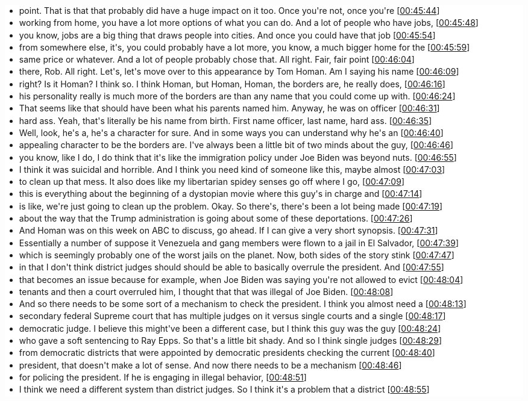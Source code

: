 *  point. That is that that probably did have a huge impact on it too. Once you're not, once you're [[00:45:44](https://www.youtube.com/watch?v=aXxhrcHLCRI&t=2744.7400000000002s)]
*  working from home, you have a lot more options of what you can do. And a lot of people who have jobs, [[00:45:48](https://www.youtube.com/watch?v=aXxhrcHLCRI&t=2748.5800000000004s)]
*  you know, jobs are a big thing that draws people into cities. And once you could have that job [[00:45:54](https://www.youtube.com/watch?v=aXxhrcHLCRI&t=2754.5s)]
*  from somewhere else, it's, you could probably have a lot more, you know, a much bigger home for the [[00:45:59](https://www.youtube.com/watch?v=aXxhrcHLCRI&t=2759.78s)]
*  same price or whatever. And a lot of people probably chose that. All right. Fair, fair point [[00:46:04](https://www.youtube.com/watch?v=aXxhrcHLCRI&t=2764.9s)]
*  there, Rob. All right. Let's, let's move over to this appearance by Tom Homan. Am I saying his name [[00:46:09](https://www.youtube.com/watch?v=aXxhrcHLCRI&t=2769.86s)]
*  right? Is it Homan? I think so. I think Homan, but Homan, Homan, the borders are, he really does, [[00:46:16](https://www.youtube.com/watch?v=aXxhrcHLCRI&t=2776.9s)]
*  his personality really is much more of the borders are than any name that you could come up with. [[00:46:24](https://www.youtube.com/watch?v=aXxhrcHLCRI&t=2784.18s)]
*  That seems like that should have been what his parents named him. Anyway, he was on officer [[00:46:31](https://www.youtube.com/watch?v=aXxhrcHLCRI&t=2791.06s)]
*  hard ass. Yeah, that's literally be his name from birth. First name officer, last name, hard ass. [[00:46:35](https://www.youtube.com/watch?v=aXxhrcHLCRI&t=2795.54s)]
*  Well, look, he's a, he's a character for sure. And in some ways you can understand why he's an [[00:46:40](https://www.youtube.com/watch?v=aXxhrcHLCRI&t=2800.8199999999997s)]
*  appealing character to be the borders are. I've always been a little bit of two minds about the guy, [[00:46:46](https://www.youtube.com/watch?v=aXxhrcHLCRI&t=2806.42s)]
*  you know, like I do, I do think that it's like the immigration policy under Joe Biden was beyond nuts. [[00:46:55](https://www.youtube.com/watch?v=aXxhrcHLCRI&t=2815.46s)]
*  I think it was suicidal and horrible. And I think you need kind of someone like this, maybe almost [[00:47:03](https://www.youtube.com/watch?v=aXxhrcHLCRI&t=2823.06s)]
*  to clean up that mess. It also does like my libertarian spidey senses go off where I go, [[00:47:09](https://www.youtube.com/watch?v=aXxhrcHLCRI&t=2829.7000000000003s)]
*  this is everything about the beginning of a dystopian movie where this guy's in charge and [[00:47:14](https://www.youtube.com/watch?v=aXxhrcHLCRI&t=2834.9s)]
*  is like, we're just going to clean up the problem. Okay. So there's, there's been a lot being made [[00:47:19](https://www.youtube.com/watch?v=aXxhrcHLCRI&t=2839.78s)]
*  about the way that the Trump administration is going about some of these deportations. [[00:47:26](https://www.youtube.com/watch?v=aXxhrcHLCRI&t=2846.5s)]
*  And Homan was on this week on ABC to discuss, go ahead. If I can give a very short synopsis. [[00:47:31](https://www.youtube.com/watch?v=aXxhrcHLCRI&t=2851.6200000000003s)]
*  Essentially a number of suppose it Venezuela and gang members were flown to a jail in El Salvador, [[00:47:39](https://www.youtube.com/watch?v=aXxhrcHLCRI&t=2859.78s)]
*  which is seemingly probably one of the worst jails on the planet. Now, both sides of the story stink [[00:47:47](https://www.youtube.com/watch?v=aXxhrcHLCRI&t=2867.54s)]
*  in that I don't think district judges should should be able to basically overrule the president. And [[00:47:55](https://www.youtube.com/watch?v=aXxhrcHLCRI&t=2875.78s)]
*  that becomes an issue because for example, when Joe Biden was saying you're not allowed to evict [[00:48:04](https://www.youtube.com/watch?v=aXxhrcHLCRI&t=2884.1800000000003s)]
*  tenants and then a court overruled him, I thought that that was illegal of Joe Biden. [[00:48:08](https://www.youtube.com/watch?v=aXxhrcHLCRI&t=2888.9s)]
*  And so there needs to be some sort of a mechanism to check the president. I think you almost need a [[00:48:13](https://www.youtube.com/watch?v=aXxhrcHLCRI&t=2893.38s)]
*  secondary federal Supreme court that has multiple judges on it versus single courts and a single [[00:48:17](https://www.youtube.com/watch?v=aXxhrcHLCRI&t=2897.62s)]
*  democratic judge. I believe this might've been a different case, but I think this guy was the guy [[00:48:24](https://www.youtube.com/watch?v=aXxhrcHLCRI&t=2904.5s)]
*  who gave a soft sentencing to Ray Epps. So that's a little bit shady. And so I think single judges [[00:48:29](https://www.youtube.com/watch?v=aXxhrcHLCRI&t=2909.38s)]
*  from democratic districts that were appointed by democratic presidents checking the current [[00:48:40](https://www.youtube.com/watch?v=aXxhrcHLCRI&t=2920.1s)]
*  president, that doesn't make a lot of sense. And now there needs to be a mechanism [[00:48:46](https://www.youtube.com/watch?v=aXxhrcHLCRI&t=2926.7400000000002s)]
*  for policing the president. If he is engaging in illegal behavior, [[00:48:51](https://www.youtube.com/watch?v=aXxhrcHLCRI&t=2931.38s)]
*  I think we need a different system than district judges. So I think it's a problem that a district [[00:48:55](https://www.youtube.com/watch?v=aXxhrcHLCRI&t=2935.4599999999996s)]